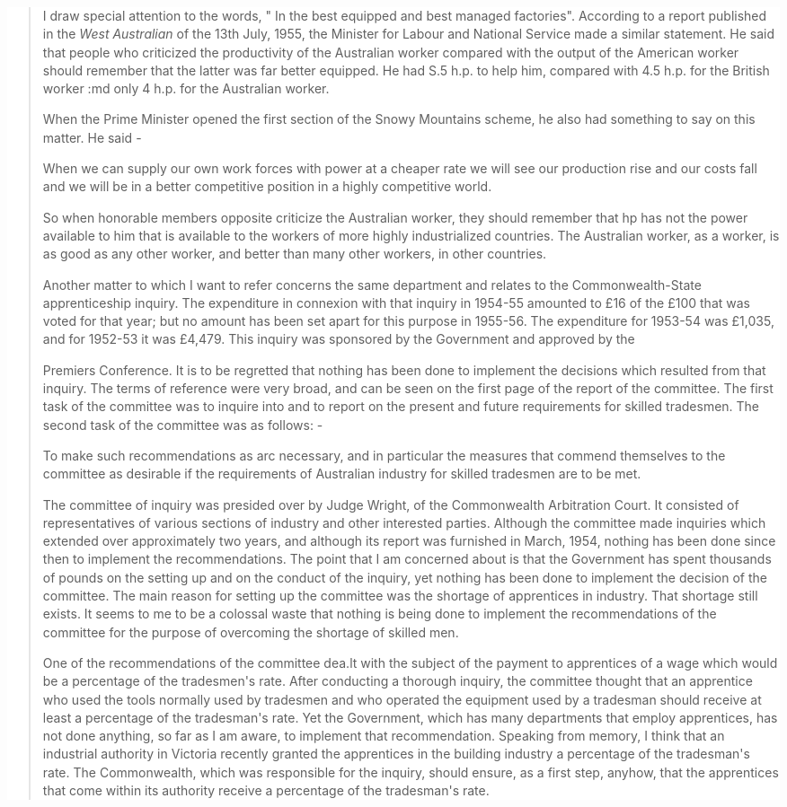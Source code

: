   >I draw special attention to the words, " In the best equipped and best managed factories". According to a report published in the  *West Australian*  of the 13th July, 1955, the Minister for Labour and National Service made a similar statement. He said that people who criticized the productivity of the Australian worker compared with the output of the American worker should remember that the latter was far better equipped. He had S.5 h.p. to help him, compared with 4.5 h.p. for the British worker :md only 4 h.p. for the Australian worker. 
  >
  >When the Prime Minister opened the first section of the Snowy Mountains scheme, he also had something to say on this matter. He said - 
  >
  >When we can supply our own work forces with power at a cheaper rate we will see our production rise and our costs fall and we will be in a better competitive position in a highly competitive world. 
  >
  >So when honorable members opposite criticize the Australian worker, they should remember that hp has not the power available to him that is available to the workers of more highly industrialized countries. The Australian worker, as a worker, is as good as any other worker, and better than many other workers, in other countries. 
  >
  >Another matter to which I want to refer concerns the same department and relates to the Commonwealth-State apprenticeship inquiry. The expenditure in connexion with that inquiry in 1954-55 amounted to £16 of the £100 that was voted for that year; but no amount has been set apart for this purpose in 1955-56. The expenditure for 1953-54 was £1,035, and for 1952-53 it was £4,479. This inquiry was sponsored by the Government and approved by the 
  >
  >Premiers Conference. It is to be regretted that nothing has been done to implement the decisions which resulted from that inquiry. The terms of reference were very broad, and can be seen on the first page of the report of the committee. The first task of the committee was to inquire into and to report on the present and future requirements for skilled tradesmen. The second task of the committee was as follows: - 
  >
  >To make such recommendations as arc necessary, and in particular the measures that commend themselves to the committee as desirable if the requirements of Australian industry for skilled tradesmen are to be met. 
  >
  >The committee of inquiry was presided over by Judge Wright, of the Commonwealth Arbitration Court. It consisted of representatives of various sections of industry and other interested parties. Although the committee made inquiries which extended over approximately two years, and although its report was furnished in March, 1954, nothing has been done since then to implement the recommendations. The point that I am concerned about is that the Government has spent thousands of pounds on the setting up and on the conduct of the inquiry, yet nothing has been done to implement the decision of the committee. The main reason for setting up the committee was the shortage of apprentices in industry. That shortage still exists. It seems to me to be a colossal waste that nothing is being done to implement the recommendations of the committee for the purpose of overcoming the shortage of skilled men. 
  >
  >One of the recommendations of the committee dea.lt with the subject of the payment to apprentices of a wage which would be a percentage of the tradesmen's rate. After conducting a thorough inquiry, the committee thought that an apprentice who used the tools normally used by tradesmen and who operated the equipment used by a tradesman should receive at least a percentage of the tradesman's rate. Yet the Government, which has many departments that employ apprentices, has not done anything, so far as I am aware, to implement that recommendation. Speaking from memory, I think that an industrial authority in Victoria recently granted the apprentices in the building industry a percentage  of the tradesman's rate. The Commonwealth, which was responsible for the inquiry, should ensure, as a first step, anyhow, that the apprentices that come within its authority receive a percentage of the tradesman's rate. 
